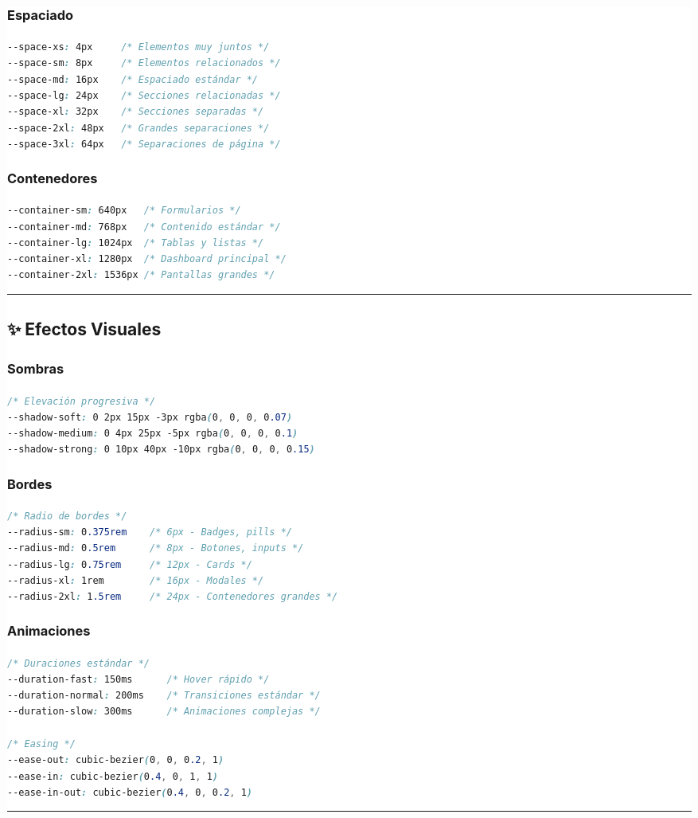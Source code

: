 ### Espaciado

```css
--space-xs: 4px     /* Elementos muy juntos */
--space-sm: 8px     /* Elementos relacionados */
--space-md: 16px    /* Espaciado estándar */
--space-lg: 24px    /* Secciones relacionadas */
--space-xl: 32px    /* Secciones separadas */
--space-2xl: 48px   /* Grandes separaciones */
--space-3xl: 64px   /* Separaciones de página */
```

### Contenedores

```css
--container-sm: 640px   /* Formularios */
--container-md: 768px   /* Contenido estándar */
--container-lg: 1024px  /* Tablas y listas */
--container-xl: 1280px  /* Dashboard principal */
--container-2xl: 1536px /* Pantallas grandes */
```

---

## ✨ Efectos Visuales

### Sombras

```css
/* Elevación progresiva */
--shadow-soft: 0 2px 15px -3px rgba(0, 0, 0, 0.07)
--shadow-medium: 0 4px 25px -5px rgba(0, 0, 0, 0.1)
--shadow-strong: 0 10px 40px -10px rgba(0, 0, 0, 0.15)
```

### Bordes

```css
/* Radio de bordes */
--radius-sm: 0.375rem    /* 6px - Badges, pills */
--radius-md: 0.5rem      /* 8px - Botones, inputs */
--radius-lg: 0.75rem     /* 12px - Cards */
--radius-xl: 1rem        /* 16px - Modales */
--radius-2xl: 1.5rem     /* 24px - Contenedores grandes */
```

### Animaciones

```css
/* Duraciones estándar */
--duration-fast: 150ms      /* Hover rápido */
--duration-normal: 200ms    /* Transiciones estándar */
--duration-slow: 300ms      /* Animaciones complejas */

/* Easing */
--ease-out: cubic-bezier(0, 0, 0.2, 1)
--ease-in: cubic-bezier(0.4, 0, 1, 1)
--ease-in-out: cubic-bezier(0.4, 0, 0.2, 1)
```

---